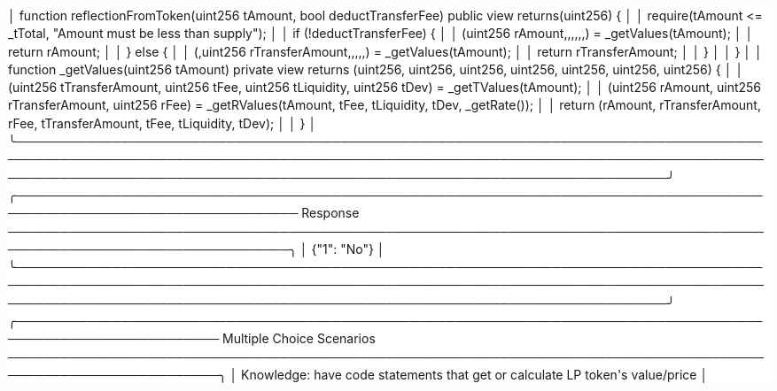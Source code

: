 │     function reflectionFromToken(uint256 tAmount, bool deductTransferFee) public view returns(uint256) {                                                                                                                                             │
│         require(tAmount <= _tTotal, "Amount must be less than supply");                                                                                                                                                                              │
│         if (!deductTransferFee) {                                                                                                                                                                                                                    │
│             (uint256 rAmount,,,,,,) = _getValues(tAmount);                                                                                                                                                                                           │
│             return rAmount;                                                                                                                                                                                                                          │
│         } else {                                                                                                                                                                                                                                     │
│             (,uint256 rTransferAmount,,,,,) = _getValues(tAmount);                                                                                                                                                                                   │
│             return rTransferAmount;                                                                                                                                                                                                                  │
│         }                                                                                                                                                                                                                                            │
│     }                                                                                                                                                                                                                                                │
│     function _getValues(uint256 tAmount) private view returns (uint256, uint256, uint256, uint256, uint256, uint256, uint256) {                                                                                                                      │
│         (uint256 tTransferAmount, uint256 tFee, uint256 tLiquidity, uint256 tDev) = _getTValues(tAmount);                                                                                                                                            │
│         (uint256 rAmount, uint256 rTransferAmount, uint256 rFee) = _getRValues(tAmount, tFee, tLiquidity, tDev, _getRate());                                                                                                                         │
│         return (rAmount, rTransferAmount, rFee, tTransferAmount, tFee, tLiquidity, tDev);                                                                                                                                                            │
│     }                                                                                                                                                                                                                                                │
╰──────────────────────────────────────────────────────────────────────────────────────────────────────────────────────────────────────────────────────────────────────────────────────────────────────────────────────────────────────────────────────╯
╭────────────────────────────────────────────────────────────────────────────────────────────────────────────────────── Response ──────────────────────────────────────────────────────────────────────────────────────────────────────────────────────╮
│ {"1": "No"}                                                                                                                                                                                                                                          │
╰──────────────────────────────────────────────────────────────────────────────────────────────────────────────────────────────────────────────────────────────────────────────────────────────────────────────────────────────────────────────────────╯
╭───────────────────────────────────────────────────────────────────────────────────────────────────────────── Multiple Choice Scenarios ──────────────────────────────────────────────────────────────────────────────────────────────────────────────╮
│ Knowledge: have code statements that get or calculate LP token's value/price                                                                                                                                                                         │